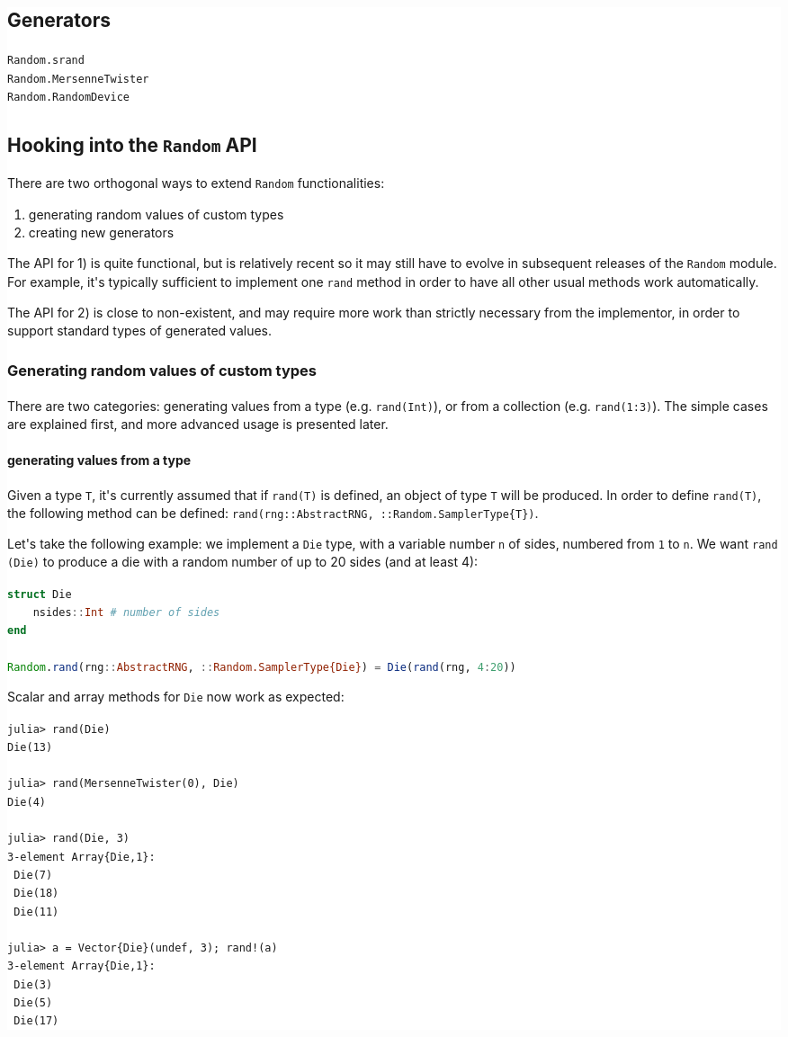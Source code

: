## Generators

```@docs
Random.srand
Random.MersenneTwister
Random.RandomDevice
```

## Hooking into the `Random` API

There are two orthogonal ways to extend `Random` functionalities:
1) generating random values of custom types
2) creating new generators

The API for 1) is quite functional, but is relatively recent so it may still have to evolve in subsequent releases of the `Random` module.
For example, it's typically sufficient to implement one `rand` method in order to have all other usual methods work automatically.

The API for 2) is close to non-existent, and may require more work than strictly necessary from the implementor, in order to support standard types of generated values.

### Generating random values of custom types

There are two categories: generating values from a type (e.g. `rand(Int)`), or from a collection (e.g. `rand(1:3)`).
The simple cases are explained first, and more advanced usage is presented later.

#### generating values from a type

Given a type `T`, it's currently assumed that if `rand(T)` is defined, an object of type `T` will be produced.
In order to define `rand(T)`, the following method can be defined:
`rand(rng::AbstractRNG, ::Random.SamplerType{T})`.

Let's take the following example: we implement a `Die` type, with a variable number `n` of sides, numbered from `1` to `n`.
We want `rand(Die)` to produce a die with a random number of up to 20 sides (and at least 4):

```julia
struct Die
    nsides::Int # number of sides
end

Random.rand(rng::AbstractRNG, ::Random.SamplerType{Die}) = Die(rand(rng, 4:20))
```

Scalar and array methods for `Die` now work as expected:

```julia-repl
julia> rand(Die)
Die(13)

julia> rand(MersenneTwister(0), Die)
Die(4)

julia> rand(Die, 3)
3-element Array{Die,1}:
 Die(7)
 Die(18)
 Die(11)

julia> a = Vector{Die}(undef, 3); rand!(a)
3-element Array{Die,1}:
 Die(3)
 Die(5)
 Die(17)
```